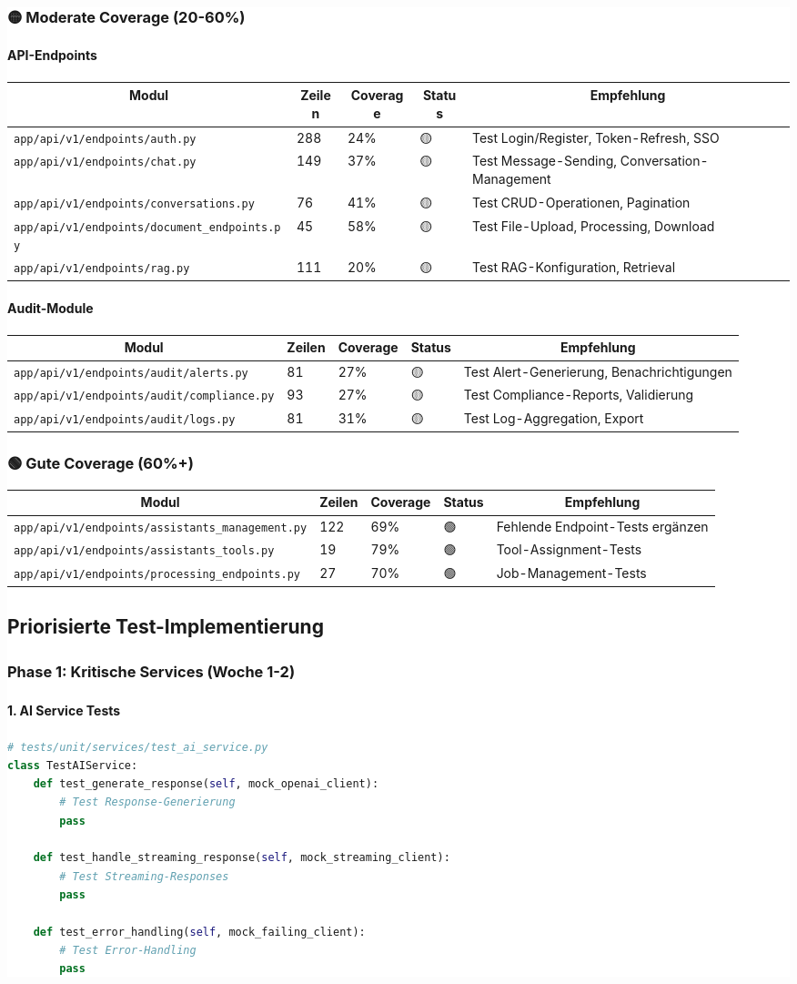 ### 🟡 Moderate Coverage (20-60%)

#### API-Endpoints
| Modul | Zeilen | Coverage | Status | Empfehlung |
|-------|--------|----------|--------|------------|
| `app/api/v1/endpoints/auth.py` | 288 | 24% | 🟡 | Test Login/Register, Token-Refresh, SSO |
| `app/api/v1/endpoints/chat.py` | 149 | 37% | 🟡 | Test Message-Sending, Conversation-Management |
| `app/api/v1/endpoints/conversations.py` | 76 | 41% | 🟡 | Test CRUD-Operationen, Pagination |
| `app/api/v1/endpoints/document_endpoints.py` | 45 | 58% | 🟡 | Test File-Upload, Processing, Download |
| `app/api/v1/endpoints/rag.py` | 111 | 20% | 🟡 | Test RAG-Konfiguration, Retrieval |

#### Audit-Module
| Modul | Zeilen | Coverage | Status | Empfehlung |
|-------|--------|----------|--------|------------|
| `app/api/v1/endpoints/audit/alerts.py` | 81 | 27% | 🟡 | Test Alert-Generierung, Benachrichtigungen |
| `app/api/v1/endpoints/audit/compliance.py` | 93 | 27% | 🟡 | Test Compliance-Reports, Validierung |
| `app/api/v1/endpoints/audit/logs.py` | 81 | 31% | 🟡 | Test Log-Aggregation, Export |

### 🟢 Gute Coverage (60%+)

| Modul | Zeilen | Coverage | Status | Empfehlung |
|-------|--------|----------|--------|------------|
| `app/api/v1/endpoints/assistants_management.py` | 122 | 69% | 🟢 | Fehlende Endpoint-Tests ergänzen |
| `app/api/v1/endpoints/assistants_tools.py` | 19 | 79% | 🟢 | Tool-Assignment-Tests |
| `app/api/v1/endpoints/processing_endpoints.py` | 27 | 70% | 🟢 | Job-Management-Tests |

## Priorisierte Test-Implementierung

### Phase 1: Kritische Services (Woche 1-2)

#### 1. AI Service Tests
```python
# tests/unit/services/test_ai_service.py
class TestAIService:
    def test_generate_response(self, mock_openai_client):
        # Test Response-Generierung
        pass
    
    def test_handle_streaming_response(self, mock_streaming_client):
        # Test Streaming-Responses
        pass
    
    def test_error_handling(self, mock_failing_client):
        # Test Error-Handling
        pass
```
